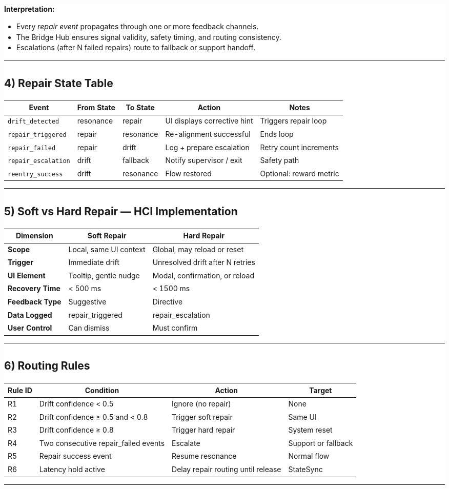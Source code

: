**Interpretation:**
- Every *repair event* propagates through one or more feedback channels.  
- The Bridge Hub ensures signal validity, safety timing, and routing consistency.  
- Escalations (after N failed repairs) route to fallback or support handoff.

---

## 4) Repair State Table

| Event | From State | To State | Action | Notes |
|--------|-------------|----------|--------|-------|
| `drift_detected` | resonance | repair | UI displays corrective hint | Triggers repair loop |
| `repair_triggered` | repair | resonance | Re-alignment successful | Ends loop |
| `repair_failed` | repair | drift | Log + prepare escalation | Retry count increments |
| `repair_escalation` | drift | fallback | Notify supervisor / exit | Safety path |
| `reentry_success` | drift | resonance | Flow restored | Optional: reward metric |

---

## 5) Soft vs Hard Repair — HCI Implementation

| Dimension | Soft Repair | Hard Repair |
|------------|--------------|--------------|
| **Scope** | Local, same UI context | Global, may reload or reset |
| **Trigger** | Immediate drift | Unresolved drift after N retries |
| **UI Element** | Tooltip, gentle nudge | Modal, confirmation, or reload |
| **Recovery Time** | < 500 ms | < 1500 ms |
| **Feedback Type** | Suggestive | Directive |
| **Data Logged** | repair_triggered | repair_escalation |
| **User Control** | Can dismiss | Must confirm |

---

## 6) Routing Rules

| Rule ID | Condition | Action | Target |
|----------|------------|--------|---------|
| R1 | Drift confidence < 0.5 | Ignore (no repair) | None |
| R2 | Drift confidence ≥ 0.5 and < 0.8 | Trigger soft repair | Same UI |
| R3 | Drift confidence ≥ 0.8 | Trigger hard repair | System reset |
| R4 | Two consecutive repair_failed events | Escalate | Support or fallback |
| R5 | Repair success event | Resume resonance | Normal flow |
| R6 | Latency hold active | Delay repair routing until release | StateSync |

---